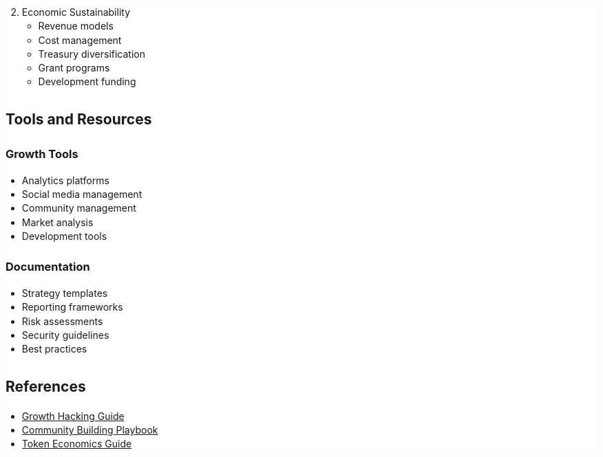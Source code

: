 2. Economic Sustainability
   - Revenue models
   - Cost management
   - Treasury diversification
   - Grant programs
   - Development funding

## Tools and Resources

### Growth Tools
- Analytics platforms
- Social media management
- Community management
- Market analysis
- Development tools

### Documentation
- Strategy templates
- Reporting frameworks
- Risk assessments
- Security guidelines
- Best practices

## References
- [Growth Hacking Guide](https://growth.design/case-studies)
- [Community Building Playbook](https://www.commsor.com/post/community-building-playbook)
- [Token Economics Guide](https://medium.com/coinmonks/token-economics-101) 